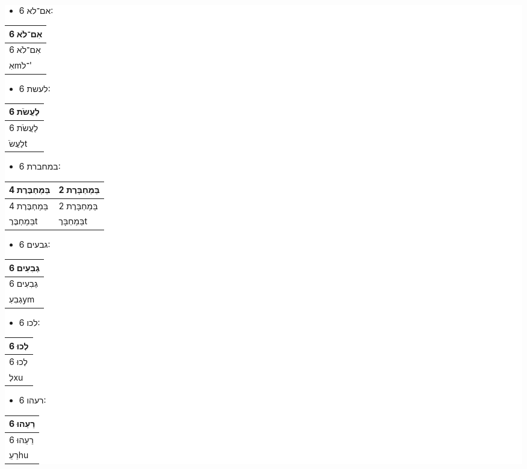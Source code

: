  * אם־לא 6: 

|אִם־לֹא 6|
|-|
|אִם־לֹא 6|
|אִm־לֹ'|

 * לעשת 6: 

|לַעֲשֹׂת 6|
|-|
|לַעֲשֹׂת 6|
|לַעֲשֹׂt|

 * במחברת 6: 

|בַּמַּחְבֶּרֶת 4|בַּמַּחְבָּרֶת 2|
|-|-|
|בַּמַחְבֶּרֶת 4|בַּמַחְבָּרֶת 2|
|בַּמַחְבֶּרֶt|בַּמַחְבָּרֶt|

 * גבעים 6: 

|גְבִעִים 6|
|-|
|גְבִעִים 6|
|גְבִעִym|

 * לכו 6: 

|לְכוּ 6|
|-|
|לְכוּ 6|
|לְxu|

 * רעהו 6: 

|רֵעֵהוּ 6|
|-|
|רֵעֵהוּ 6|
|רֵעֵhu|
